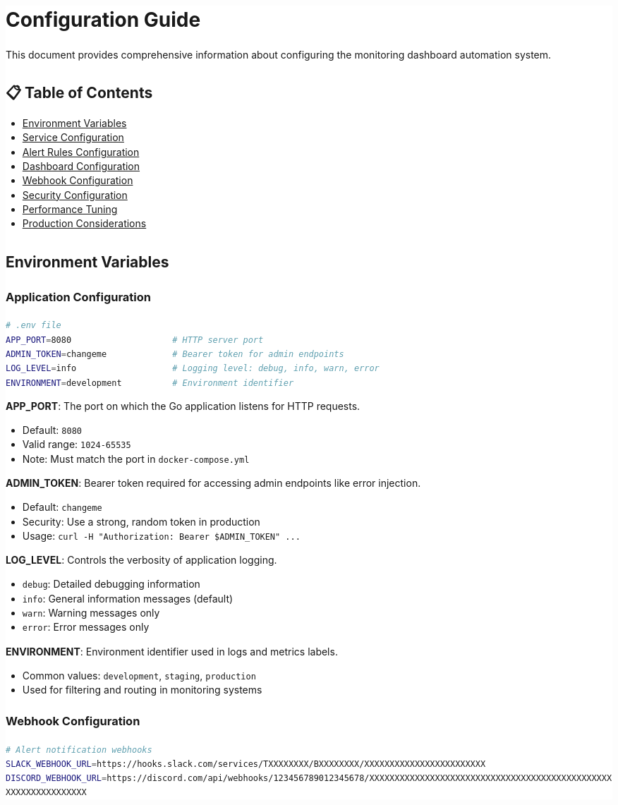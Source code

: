 # Configuration Guide

This document provides comprehensive information about configuring the monitoring dashboard automation system.

## 📋 Table of Contents

- [Environment Variables](#environment-variables)
- [Service Configuration](#service-configuration)
- [Alert Rules Configuration](#alert-rules-configuration)
- [Dashboard Configuration](#dashboard-configuration)
- [Webhook Configuration](#webhook-configuration)
- [Security Configuration](#security-configuration)
- [Performance Tuning](#performance-tuning)
- [Production Considerations](#production-considerations)

## Environment Variables

### Application Configuration

```bash
# .env file
APP_PORT=8080                    # HTTP server port
ADMIN_TOKEN=changeme             # Bearer token for admin endpoints
LOG_LEVEL=info                   # Logging level: debug, info, warn, error
ENVIRONMENT=development          # Environment identifier
```

**APP_PORT**: The port on which the Go application listens for HTTP requests.
- Default: `8080`
- Valid range: `1024-65535`
- Note: Must match the port in `docker-compose.yml`

**ADMIN_TOKEN**: Bearer token required for accessing admin endpoints like error injection.
- Default: `changeme`
- Security: Use a strong, random token in production
- Usage: `curl -H "Authorization: Bearer $ADMIN_TOKEN" ...`

**LOG_LEVEL**: Controls the verbosity of application logging.
- `debug`: Detailed debugging information
- `info`: General information messages (default)
- `warn`: Warning messages only
- `error`: Error messages only

**ENVIRONMENT**: Environment identifier used in logs and metrics labels.
- Common values: `development`, `staging`, `production`
- Used for filtering and routing in monitoring systems

### Webhook Configuration

```bash
# Alert notification webhooks
SLACK_WEBHOOK_URL=https://hooks.slack.com/services/TXXXXXXXX/BXXXXXXXX/XXXXXXXXXXXXXXXXXXXXXXXX
DISCORD_WEBHOOK_URL=https://discord.com/api/webhooks/123456789012345678/XXXXXXXXXXXXXXXXXXXXXXXXXXXXXXXXXXXXXXXXXXXXXXXXXXXXXXXXXXXXXXXX
```
